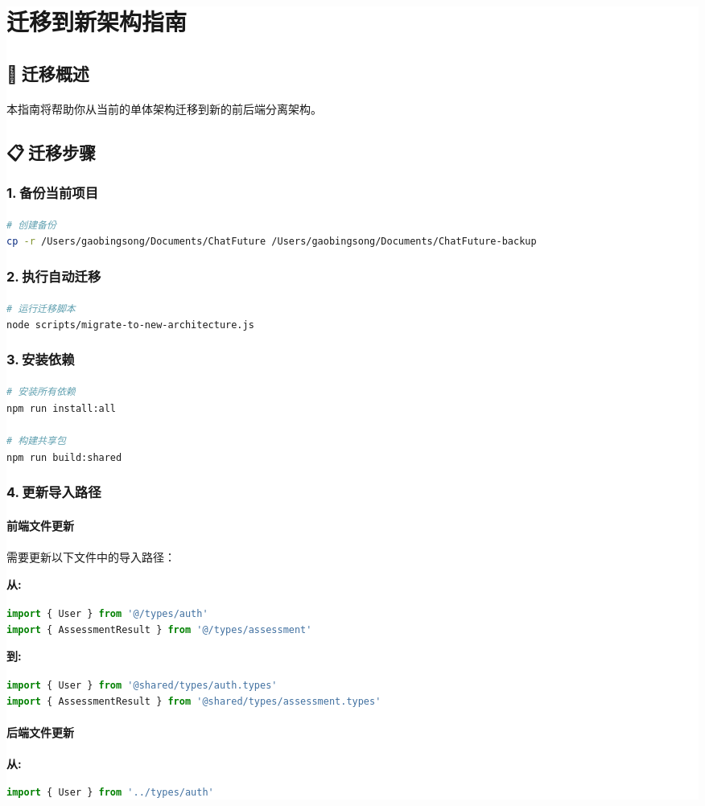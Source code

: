 # 迁移到新架构指南

## 🎯 迁移概述

本指南将帮助你从当前的单体架构迁移到新的前后端分离架构。

## 📋 迁移步骤

### 1. 备份当前项目

```bash
# 创建备份
cp -r /Users/gaobingsong/Documents/ChatFuture /Users/gaobingsong/Documents/ChatFuture-backup
```

### 2. 执行自动迁移

```bash
# 运行迁移脚本
node scripts/migrate-to-new-architecture.js
```

### 3. 安装依赖

```bash
# 安装所有依赖
npm run install:all

# 构建共享包
npm run build:shared
```

### 4. 更新导入路径

#### 前端文件更新

需要更新以下文件中的导入路径：

**从:**
```typescript
import { User } from '@/types/auth'
import { AssessmentResult } from '@/types/assessment'
```

**到:**
```typescript
import { User } from '@shared/types/auth.types'
import { AssessmentResult } from '@shared/types/assessment.types'
```

#### 后端文件更新

**从:**
```typescript
import { User } from '../types/auth'
```
